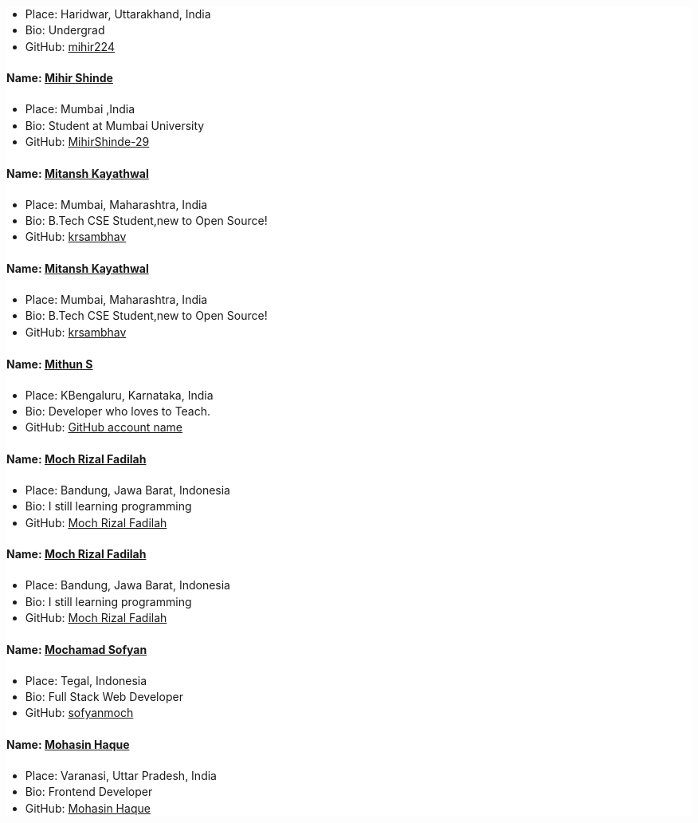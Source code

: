-   Place: Haridwar, Uttarakhand, India
-   Bio: Undergrad
-   GitHub: [mihir224](https://github.com/mihir224)

#### Name: [Mihir Shinde](https://github.com/MihirShinde-29)

-   Place: Mumbai ,India
-   Bio: Student at Mumbai University
-   GitHub: [MihirShinde-29](https://github.com/MihirShinde-29)

#### Name: [Mitansh Kayathwal](https://github.com/Mitanshk01)

-   Place: Mumbai, Maharashtra, India
-   Bio: B.Tech CSE Student,new to Open Source!
-   GitHub: [krsambhav](https://github.com/krsambhav)

#### Name: [Mitansh Kayathwal](https://github.com/Mitanshk01)

-   Place: Mumbai, Maharashtra, India
-   Bio: B.Tech CSE Student,new to Open Source!
-   GitHub: [krsambhav](https://github.com/krsambhav)

#### Name: [Mithun S](https://github.com/mithun-srinivas)

-   Place: KBengaluru, Karnataka, India
-   Bio: Developer who loves to Teach.
-   GitHub: [GitHub account name](https://github.com/mithun-srinivas)

#### Name: [Moch Rizal Fadilah](https://github.com/papoy-xor)

-   Place: Bandung, Jawa Barat, Indonesia
-   Bio: I still learning programming
-   GitHub: [Moch Rizal Fadilah](https://github.com/papoy-xor)

#### Name: [Moch Rizal Fadilah](https://github.com/papoy-xor)

-   Place: Bandung, Jawa Barat, Indonesia
-   Bio: I still learning programming
-   GitHub: [Moch Rizal Fadilah](https://github.com/papoy-xor)

#### Name: [Mochamad Sofyan](https://github.com/sofyanmoch)

-   Place: Tegal, Indonesia
-   Bio: Full Stack Web Developer
-   GitHub: [sofyanmoch](https://github.com/sofyanmoch)

#### Name: [Mohasin Haque](https://github.com/jnchen12a)

-   Place: Varanasi, Uttar Pradesh, India
-   Bio: Frontend Developer
-   GitHub: [Mohasin Haque](https://github.com/Mohasin-Haque)
